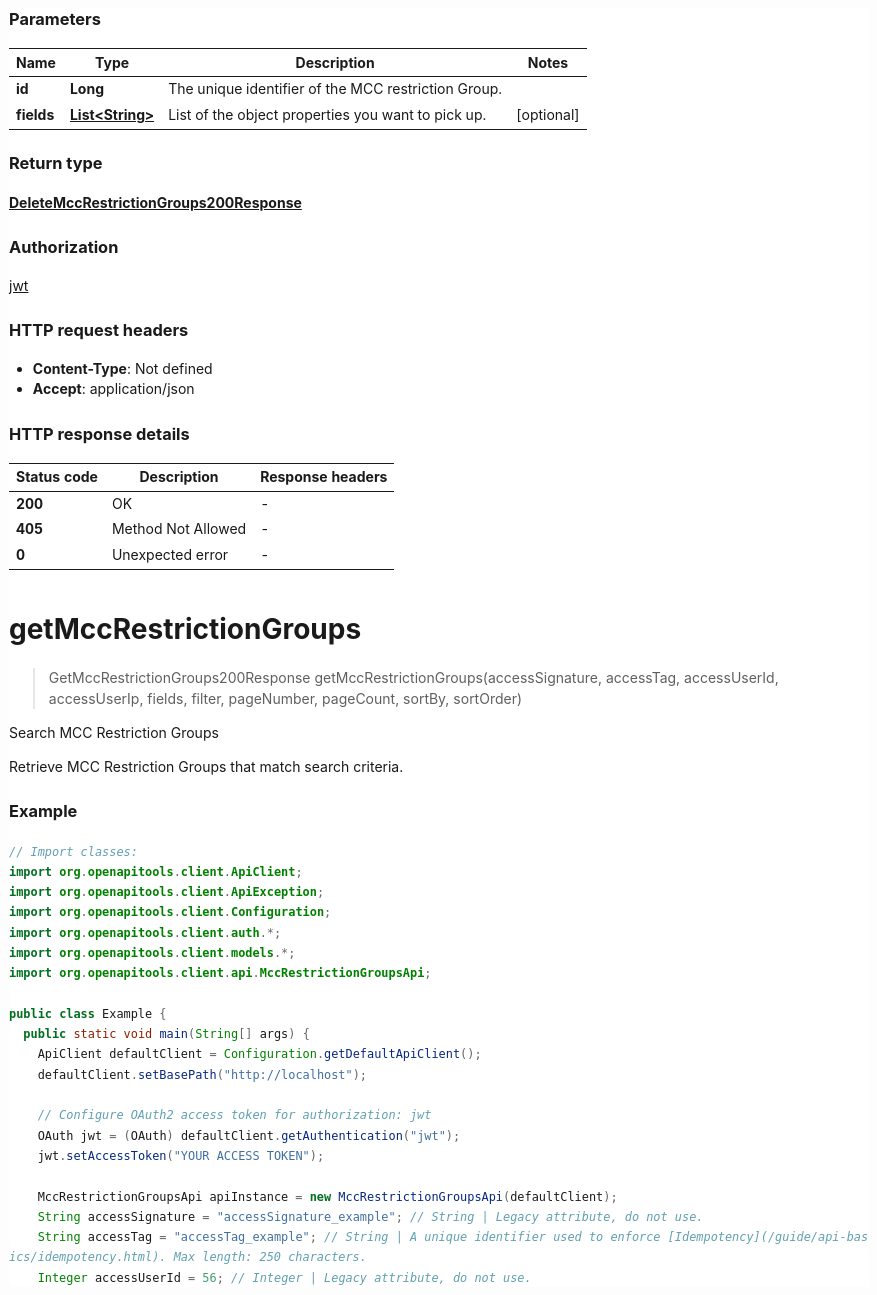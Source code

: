 ### Parameters

| Name | Type | Description  | Notes |
|------------- | ------------- | ------------- | -------------|
| **id** | **Long**| The unique identifier of the MCC restriction Group. | |
| **fields** | [**List&lt;String&gt;**](String.md)| List of the object properties you want to pick up. | [optional] |

### Return type

[**DeleteMccRestrictionGroups200Response**](DeleteMccRestrictionGroups200Response.md)

### Authorization

[jwt](../README.md#jwt)

### HTTP request headers

 - **Content-Type**: Not defined
 - **Accept**: application/json

### HTTP response details
| Status code | Description | Response headers |
|-------------|-------------|------------------|
| **200** | OK |  -  |
| **405** | Method Not Allowed |  -  |
| **0** | Unexpected error |  -  |

<a id="getMccRestrictionGroups"></a>
# **getMccRestrictionGroups**
> GetMccRestrictionGroups200Response getMccRestrictionGroups(accessSignature, accessTag, accessUserId, accessUserIp, fields, filter, pageNumber, pageCount, sortBy, sortOrder)

Search MCC Restriction Groups

Retrieve MCC Restriction Groups that match search criteria.

### Example
```java
// Import classes:
import org.openapitools.client.ApiClient;
import org.openapitools.client.ApiException;
import org.openapitools.client.Configuration;
import org.openapitools.client.auth.*;
import org.openapitools.client.models.*;
import org.openapitools.client.api.MccRestrictionGroupsApi;

public class Example {
  public static void main(String[] args) {
    ApiClient defaultClient = Configuration.getDefaultApiClient();
    defaultClient.setBasePath("http://localhost");
    
    // Configure OAuth2 access token for authorization: jwt
    OAuth jwt = (OAuth) defaultClient.getAuthentication("jwt");
    jwt.setAccessToken("YOUR ACCESS TOKEN");

    MccRestrictionGroupsApi apiInstance = new MccRestrictionGroupsApi(defaultClient);
    String accessSignature = "accessSignature_example"; // String | Legacy attribute, do not use. 
    String accessTag = "accessTag_example"; // String | A unique identifier used to enforce [Idempotency](/guide/api-basics/idempotency.html). Max length: 250 characters. 
    Integer accessUserId = 56; // Integer | Legacy attribute, do not use. 
```